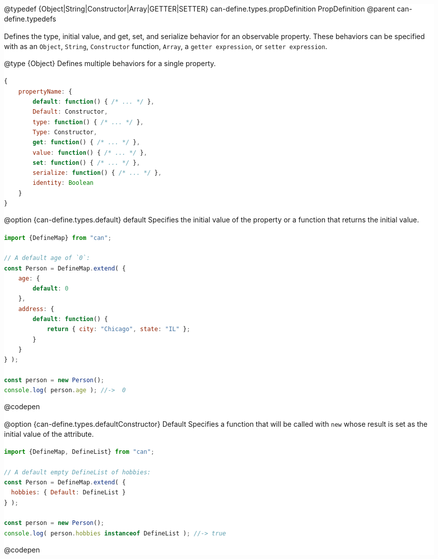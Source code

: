 @typedef {Object|String|Constructor|Array|GETTER|SETTER} can-define.types.propDefinition PropDefinition
@parent can-define.typedefs

Defines the type, initial value, and get, set, and serialize behavior for an
observable property.  These behaviors can be specified with as an `Object`, `String`,
`Constructor` function, `Array`, a `getter expression`, or `setter expression`.

@type {Object} Defines multiple behaviors for a single property.

```js
{
	propertyName: {
		default: function() { /* ... */ },
		Default: Constructor,
		type: function() { /* ... */ },
		Type: Constructor,
		get: function() { /* ... */ },
		value: function() { /* ... */ },
		set: function() { /* ... */ },
		serialize: function() { /* ... */ },
		identity: Boolean
	}
}
```

@option {can-define.types.default} default Specifies the initial value of the property or a function that returns the initial value.

  ```js
  import {DefineMap} from "can";

  // A default age of `0`:
  const Person = DefineMap.extend( {
      age: {
          default: 0
      },
      address: {
          default: function() {
              return { city: "Chicago", state: "IL" };
          }
      }
  } );

  const person = new Person();
  console.log( person.age ); //->  0
  ```
  @codepen

@option {can-define.types.defaultConstructor} Default Specifies a function that will be called with `new` whose result is set as the initial value of the attribute.

  ```js
  import {DefineMap, DefineList} from "can";

  // A default empty DefineList of hobbies:
  const Person = DefineMap.extend( {
    hobbies: { Default: DefineList }
  } );

  const person = new Person();
  console.log( person.hobbies instanceof DefineList ); //-> true
  ```
  @codepen
